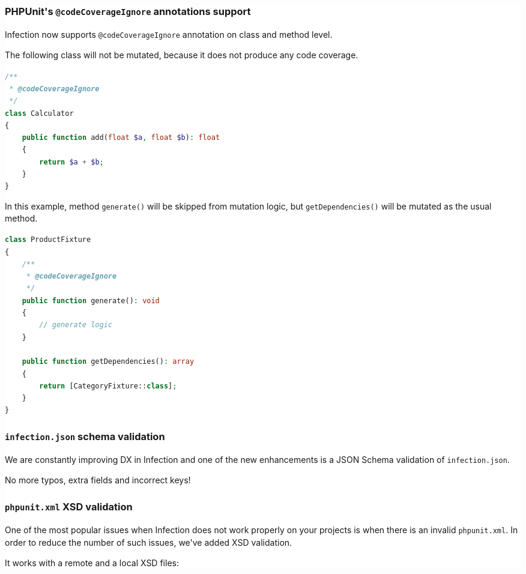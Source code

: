 ### PHPUnit's `@codeCoverageIgnore` annotations support

Infection now supports `@codeCoverageIgnore` annotation on class and method level.

The following class will not be mutated, because it does not produce any code coverage.

```php
/**
 * @codeCoverageIgnore
 */
class Calculator
{
    public function add(float $a, float $b): float
    {
        return $a + $b;
    }
}
```
 
In this example, method `generate()` will be skipped from mutation logic, but `getDependencies()` will be mutated as the usual method.
 
```php
class ProductFixture
{
    /**
     * @codeCoverageIgnore
     */
    public function generate(): void
    {
        // generate logic
    }
    
    public function getDependencies(): array
    {
        return [CategoryFixture::class];
    }
}
```

### `infection.json` schema validation

We are constantly improving DX in Infection and one of the new enhancements is a JSON Schema validation of `infection.json`.

No more typos, extra fields and incorrect keys!

### `phpunit.xml` XSD validation

One of the most popular issues when Infection does not work properly on your projects is when there is an invalid `phpunit.xml`. In order to reduce the number of such issues, we've added XSD validation.

It works with a remote and a local XSD files:
